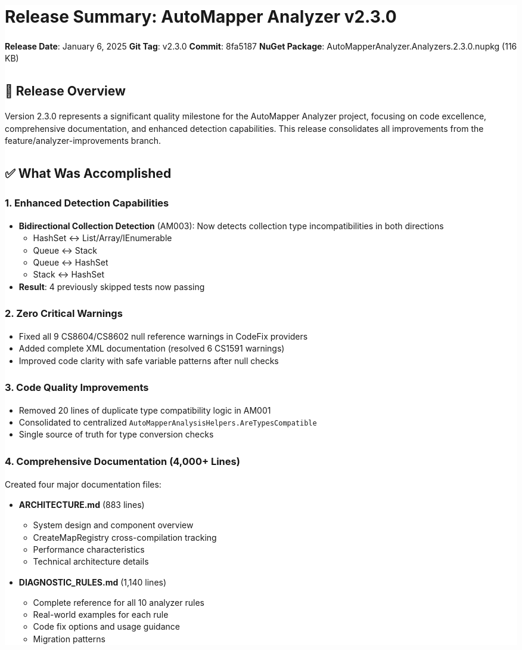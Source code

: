 # Release Summary: AutoMapper Analyzer v2.3.0

**Release Date**: January 6, 2025
**Git Tag**: v2.3.0
**Commit**: 8fa5187
**NuGet Package**: AutoMapperAnalyzer.Analyzers.2.3.0.nupkg (116 KB)

## 🎯 Release Overview

Version 2.3.0 represents a significant quality milestone for the AutoMapper Analyzer project, focusing on code excellence, comprehensive documentation, and enhanced detection capabilities. This release consolidates all improvements from the feature/analyzer-improvements branch.

## ✅ What Was Accomplished

### 1. Enhanced Detection Capabilities
- **Bidirectional Collection Detection** (AM003): Now detects collection type incompatibilities in both directions
  - HashSet ↔ List/Array/IEnumerable
  - Queue ↔ Stack
  - Queue ↔ HashSet
  - Stack ↔ HashSet
- **Result**: 4 previously skipped tests now passing

### 2. Zero Critical Warnings
- Fixed all 9 CS8604/CS8602 null reference warnings in CodeFix providers
- Added complete XML documentation (resolved 6 CS1591 warnings)
- Improved code clarity with safe variable patterns after null checks

### 3. Code Quality Improvements
- Removed 20 lines of duplicate type compatibility logic in AM001
- Consolidated to centralized `AutoMapperAnalysisHelpers.AreTypesCompatible`
- Single source of truth for type conversion checks

### 4. Comprehensive Documentation (4,000+ Lines)
Created four major documentation files:

- **ARCHITECTURE.md** (883 lines)
  - System design and component overview
  - CreateMapRegistry cross-compilation tracking
  - Performance characteristics
  - Technical architecture details

- **DIAGNOSTIC_RULES.md** (1,140 lines)
  - Complete reference for all 10 analyzer rules
  - Real-world examples for each rule
  - Code fix options and usage guidance
  - Migration patterns
